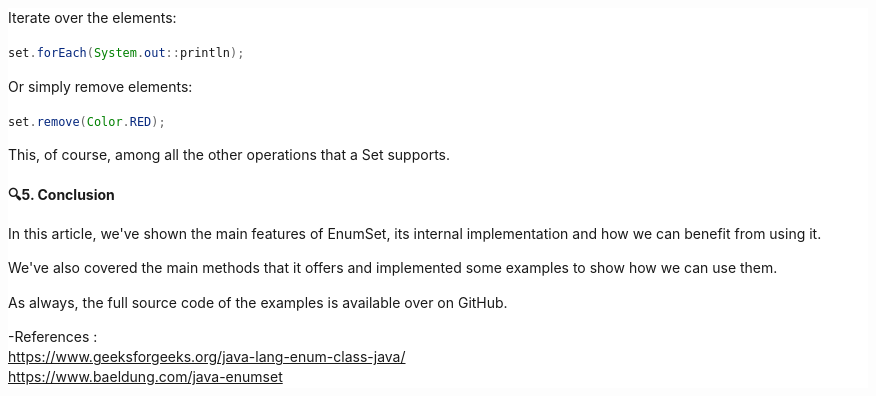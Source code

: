 Iterate over the elements:  

```java
set.forEach(System.out::println);
```  

Or simply remove elements:  

```java
set.remove(Color.RED);
```  

This, of course, among all the other operations that a Set supports.  

#### :mag:5. Conclusion
In this article, we've shown the main features of EnumSet, its internal implementation and how we can benefit from using it.  

We've also covered the main methods that it offers and implemented some examples to show how we can use them.  

As always, the full source code of the examples is available over on GitHub.  

-References :  
https://www.geeksforgeeks.org/java-lang-enum-class-java/  
https://www.baeldung.com/java-enumset  